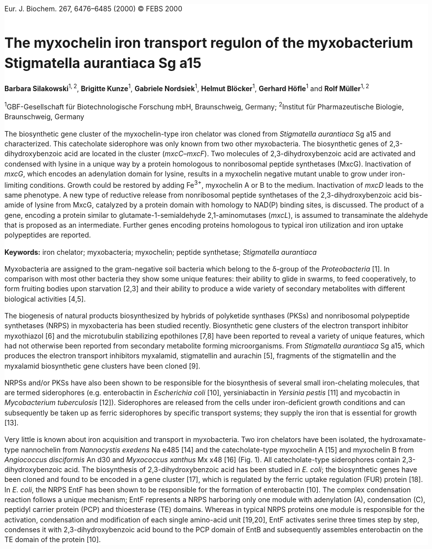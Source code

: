
Eur. J. Biochem. 267, 6476–6485 (2000) © FEBS 2000

# The myxochelin iron transport regulon of the myxobacterium Stigmatella aurantiaca Sg a15

**Barbara Silakowski**${}^{1,2}$, **Brigitte Kunze**${}^{1}$, **Gabriele Nordsiek**${}^{1}$, **Helmut Blöcker**${}^{1}$, **Gerhard Höfle**${}^{1}$ and **Rolf Müller**${}^{1,2}$

${}^{1}$GBF-Gesellschaft für Biotechnologische Forschung mbH, Braunschweig, Germany; ${}^{2}$Institut für Pharmazeutische Biologie, Braunschweig, Germany

The biosynthetic gene cluster of the myxochelin-type iron chelator was cloned from *Stigmatella aurantiaca* Sg a15 and characterized. This catecholate siderophore was only known from two other myxobacteria. The biosynthetic genes of 2,3-dihydroxybenzoic acid are located in the cluster (*mxcC–mxcF*). Two molecules of 2,3-dihydroxybenzoic acid are activated and condensed with lysine in a unique way by a protein homologous to nonribosomal peptide synthetases (MxcG). Inactivation of *mxcG*, which encodes an adenylation domain for lysine, results in a myxochelin negative mutant unable to grow under iron-limiting conditions. Growth could be restored by adding Fe${}^{3+}$, myxochelin A or B to the medium. Inactivation of *mxcD* leads to the same phenotype. A new type of reductive release from nonribosomal peptide synthetases of the 2,3-dihydroxybenzoic acid bis-amide of lysine from MxcG, catalyzed by a protein domain with homology to NAD(P) binding sites, is discussed. The product of a gene, encoding a protein similar to glutamate-1-semialdehyde 2,1-aminomutases (*mxcL*), is assumed to transaminate the aldehyde that is proposed as an intermediate. Further genes encoding proteins homologous to typical iron utilization and iron uptake polypeptides are reported.

**Keywords:** iron chelator; myxobacteria; myxochelin; peptide synthetase; *Stigmatella aurantiaca*

Myxobacteria are assigned to the gram-negative soil bacteria which belong to the δ-group of the *Proteobacteria* [1]. In comparison with most other bacteria they show some unique features: their ability to glide in swarms, to feed cooperatively, to form fruiting bodies upon starvation [2,3] and their ability to produce a wide variety of secondary metabolites with different biological activities [4,5].

The biogenesis of natural products biosynthesized by hybrids of polyketide synthases (PKSs) and nonribosomal polypeptide synthetases (NRPS) in myxobacteria has been studied recently. Biosynthetic gene clusters of the electron transport inhibitor myxothiazol [6] and the microtubulin stabilizing epothilones [7,8] have been reported to reveal a variety of unique features, which had not otherwise been reported from secondary metabolite forming microorganisms. From *Stigmatella aurantiaca* Sg a15, which produces the electron transport inhibitors myxalamid, stigmatellin and aurachin [5], fragments of the stigmatellin and the myxalamid biosynthetic gene clusters have been cloned [9].

NRPSs and/or PKSs have also been shown to be responsible for the biosynthesis of several small iron-chelating molecules, that are termed siderophores (e.g. enterobactin in *Escherichia coli* [10], yersiniabactin in *Yersinia pestis* [11] and mycobactin in *Mycobacterium tuberculosis* [12]). Siderophores are released from the cells under iron-deficient growth conditions and can subsequently be taken up as ferric siderophores by specific transport systems; they supply the iron that is essential for growth [13].

Very little is known about iron acquisition and transport in myxobacteria. Two iron chelators have been isolated, the hydroxamate-type nannochelin from *Nannocystis exedens* Na e485 [14] and the catecholate-type myxochelin A [15] and myxochelin B from *Angiococcus disciformis* An d30 and *Myxococcus xanthus* Mx x48 [16] (Fig. 1). All catecholate-type siderophores contain 2,3-dihydroxybenzoic acid. The biosynthesis of 2,3-dihydroxybenzoic acid has been studied in *E. coli*; the biosynthetic genes have been cloned and found to be encoded in a gene cluster [17], which is regulated by the ferric uptake regulation (FUR) protein [18]. In *E. coli*, the NRPS EntF has been shown to be responsible for the formation of enterobactin [10]. The complex condensation reaction follows a unique mechanism; EntF represents a NRPS harboring only one module with adenylation (A), condensation (C), peptidyl carrier protein (PCP) and thioesterase (TE) domains. Whereas in typical NRPS proteins one module is responsible for the activation, condensation and modification of each single amino-acid unit [19,20], EntF activates serine three times step by step, condenses it with 2,3-dihydroxybenzoic acid bound to the PCP domain of EntB and subsequently assembles enterobactin on the TE domain of the protein [10].
